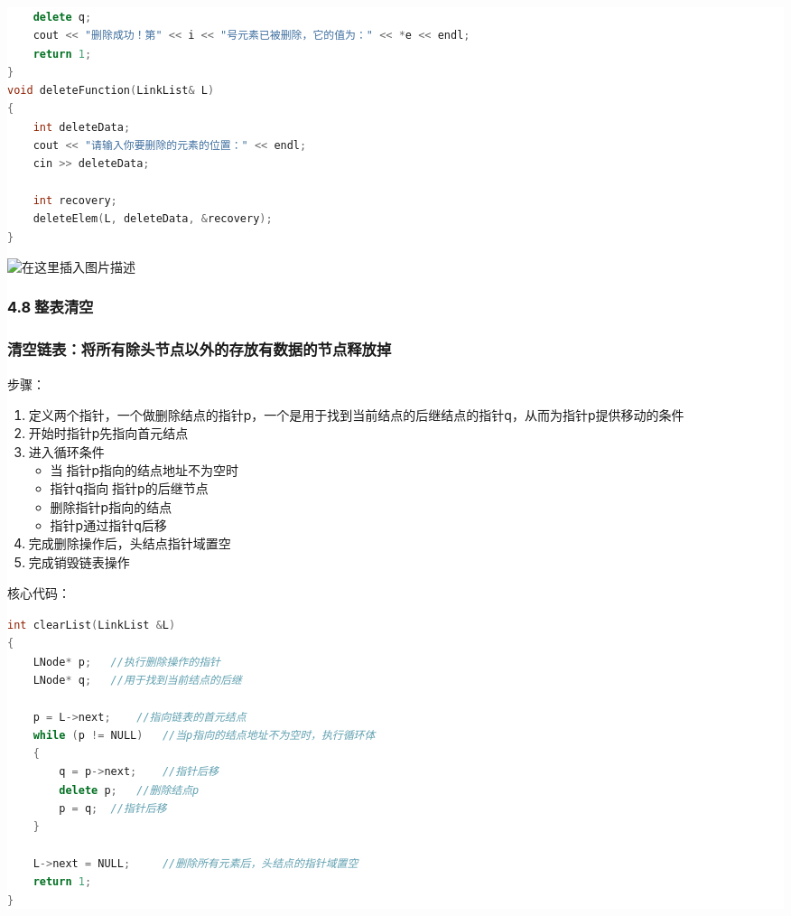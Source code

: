 ~~~cpp
	delete q;
	cout << "删除成功！第" << i << "号元素已被删除，它的值为：" << *e << endl;
	return 1;
}
void deleteFunction(LinkList& L)
{
	int deleteData;
	cout << "请输入你要删除的元素的位置：" << endl;
	cin >> deleteData;

	int recovery;
	deleteElem(L, deleteData, &recovery);
}
~~~
![在这里插入图片描述](https://img-blog.csdnimg.cn/db1cabfe246e431aa9c317c1dbdbc6c9.png?x-oss-process=image/watermark,type_ZHJvaWRzYW5zZmFsbGJhY2s,shadow_50,text_Q1NETiBAdnVsbmVyYWJsZSBtYXJrZXI=,size_20,color_FFFFFF,t_70,g_se,x_16#pic_center)








### 4.8 整表清空





<h3>清空链表：将所有除头节点以外的存放有数据的节点释放掉</h3>









步骤：

1. 定义两个指针，一个做删除结点的指针p，一个是用于找到当前结点的后继结点的指针q，从而为指针p提供移动的条件
2. 开始时指针p先指向首元结点
3. 进入循环条件
   + 当 指针p指向的结点地址不为空时
   + 指针q指向 指针p的后继节点
   + 删除指针p指向的结点
   + 指针p通过指针q后移
4. 完成删除操作后，头结点指针域置空
5. 完成销毁链表操作





核心代码：

~~~cpp
int clearList(LinkList &L)
{
	LNode* p;	//执行删除操作的指针
	LNode* q;	//用于找到当前结点的后继

	p = L->next;	//指向链表的首元结点
	while (p != NULL)	//当p指向的结点地址不为空时，执行循环体
	{
		q = p->next;	//指针后移
		delete p;	//删除结点p
		p = q;	//指针后移
	}

	L->next = NULL;		//删除所有元素后，头结点的指针域置空
	return 1;
}
~~~
